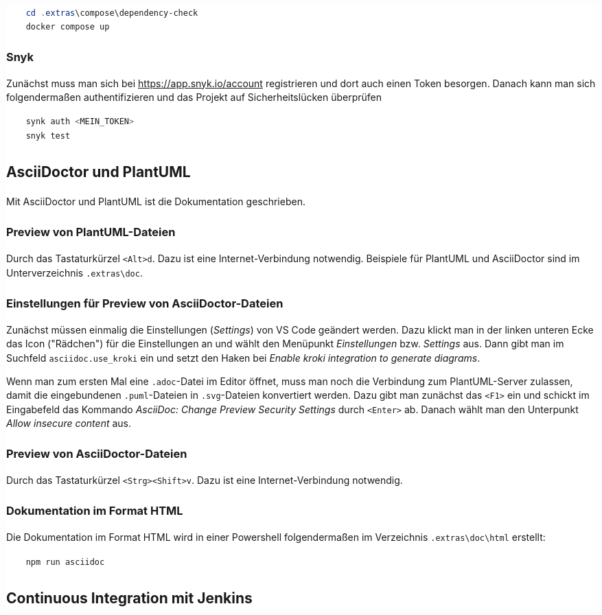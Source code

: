 ```powershell
    cd .extras\compose\dependency-check
    docker compose up
```

### Snyk

Zunächst muss man sich bei https://app.snyk.io/account registrieren und dort
auch einen Token besorgen. Danach kann man sich folgendermaßen authentifizieren
und das Projekt auf Sicherheitslücken überprüfen

```powershell
    synk auth <MEIN_TOKEN>
    snyk test
```

## AsciiDoctor und PlantUML

Mit AsciiDoctor und PlantUML ist die Dokumentation geschrieben.

### Preview von PlantUML-Dateien

Durch das Tastaturkürzel `<Alt>d`. Dazu ist eine Internet-Verbindung notwendig.
Beispiele für PlantUML und AsciiDoctor sind im Unterverzeichnis `.extras\doc`.

### Einstellungen für Preview von AsciiDoctor-Dateien

Zunächst müssen einmalig die Einstellungen (_Settings_) von VS Code geändert
werden. Dazu klickt man in der linken unteren Ecke das Icon ("Rädchen") für die
Einstellungen an und wählt den Menüpunkt _Einstellungen_ bzw. _Settings_ aus.
Dann gibt man im Suchfeld `asciidoc.use_kroki` ein und setzt den Haken bei
_Enable kroki integration to generate diagrams_.

Wenn man zum ersten Mal eine `.adoc`-Datei im Editor öffnet, muss man noch
die Verbindung zum PlantUML-Server zulassen, damit die eingebundenen
`.puml`-Dateien in `.svg`-Dateien konvertiert werden. Dazu gibt man zunächst
das `<F1>` ein und schickt im Eingabefeld das Kommando
_AsciiDoc: Change Preview Security Settings_ durch `<Enter>` ab.
Danach wählt man den Unterpunkt _Allow insecure content_ aus.

### Preview von AsciiDoctor-Dateien

Durch das Tastaturkürzel `<Strg><Shift>v`. Dazu ist eine Internet-Verbindung
notwendig.

### Dokumentation im Format HTML

Die Dokumentation im Format HTML wird in einer Powershell folgendermaßen
im Verzeichnis `.extras\doc\html` erstellt:

```powershell
    npm run asciidoc
```

## Continuous Integration mit Jenkins
